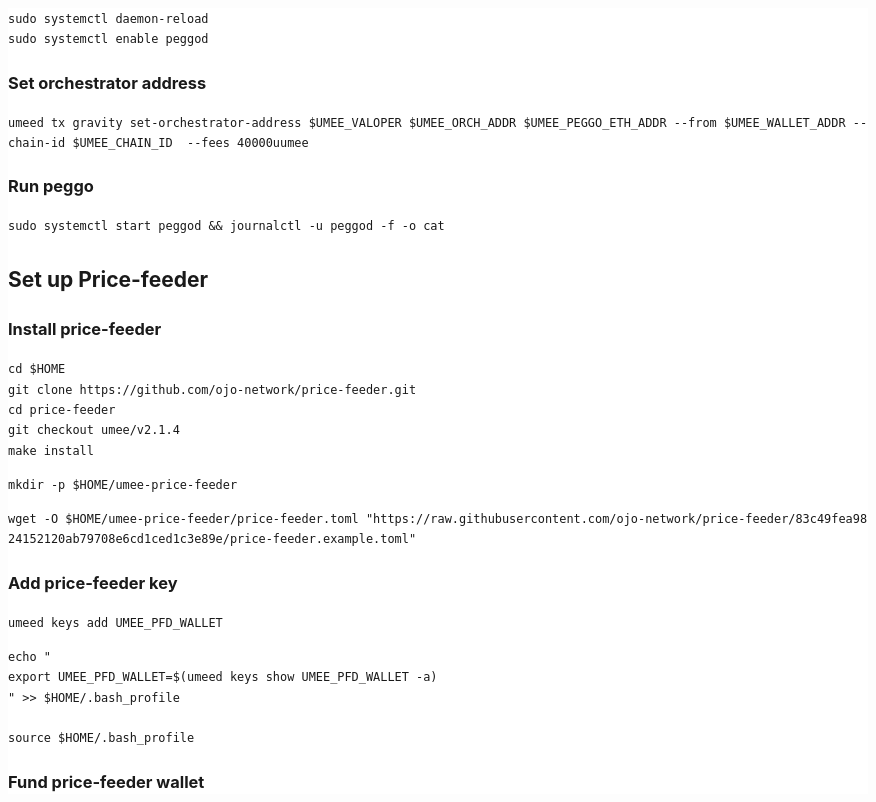 ```
sudo systemctl daemon-reload
sudo systemctl enable peggod
```

### Set orchestrator address

```
umeed tx gravity set-orchestrator-address $UMEE_VALOPER $UMEE_ORCH_ADDR $UMEE_PEGGO_ETH_ADDR --from $UMEE_WALLET_ADDR --chain-id $UMEE_CHAIN_ID  --fees 40000uumee
```

### Run peggo

```
sudo systemctl start peggod && journalctl -u peggod -f -o cat
```


## Set up Price-feeder

### Install price-feeder

```
cd $HOME
git clone https://github.com/ojo-network/price-feeder.git
cd price-feeder
git checkout umee/v2.1.4
make install
```

```
mkdir -p $HOME/umee-price-feeder
```

```
wget -O $HOME/umee-price-feeder/price-feeder.toml "https://raw.githubusercontent.com/ojo-network/price-feeder/83c49fea9824152120ab79708e6cd1ced1c3e89e/price-feeder.example.toml"
```

### Add price-feeder key

```
umeed keys add UMEE_PFD_WALLET
```


```
echo "
export UMEE_PFD_WALLET=$(umeed keys show UMEE_PFD_WALLET -a)
" >> $HOME/.bash_profile

source $HOME/.bash_profile
```

### Fund price-feeder wallet
